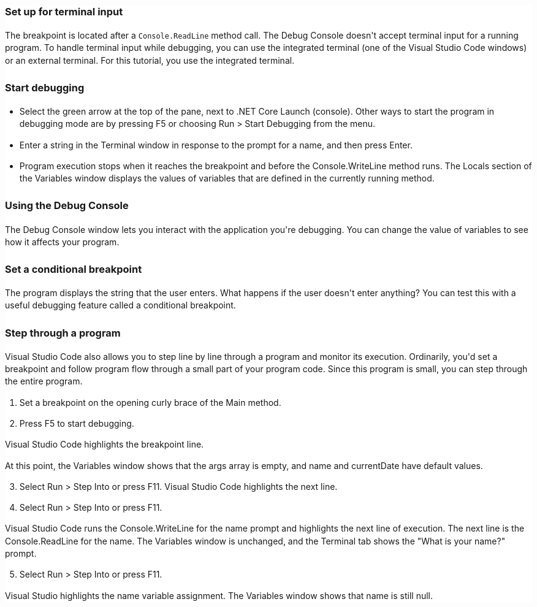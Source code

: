 ### Set up for terminal input

The breakpoint is located after a `Console.ReadLine` method call. The Debug Console doesn't accept terminal input for a running program. To handle terminal input while debugging, you can use the integrated terminal (one of the Visual Studio Code windows) or an external terminal. For this tutorial, you use the integrated terminal.

### Start debugging

- Select the green arrow at the top of the pane, next to .NET Core Launch (console). Other ways to start the program in debugging mode are by pressing F5 or choosing Run > Start Debugging from the menu.

- Enter a string in the Terminal window in response to the prompt for a name, and then press Enter.

- Program execution stops when it reaches the breakpoint and before the Console.WriteLine method runs. The Locals section of the Variables window displays the values of variables that are defined in the currently running method.

### Using the Debug Console

The Debug Console window lets you interact with the application you're debugging. You can change the value of variables to see how it affects your program.

### Set a conditional breakpoint

The program displays the string that the user enters. What happens if the user doesn't enter anything? You can test this with a useful debugging feature called a conditional breakpoint.

### Step through a program 

Visual Studio Code also allows you to step line by line through a program and monitor its execution. Ordinarily, you'd set a breakpoint and follow program flow through a small part of your program code. Since this program is small, you can step through the entire program.

1. Set a breakpoint on the opening curly brace of the Main method.

2. Press F5 to start debugging.

Visual Studio Code highlights the breakpoint line.

At this point, the Variables window shows that the args array is empty, and name and currentDate have default values.

3. Select Run > Step Into or press F11. Visual Studio Code highlights the next line.

4. Select Run > Step Into or press F11.

Visual Studio Code runs the Console.WriteLine for the name prompt and highlights the next line of execution. The next line is the Console.ReadLine for the name. The Variables window is unchanged, and the Terminal tab shows the "What is your name?" prompt.

5. Select Run > Step Into or press F11.

Visual Studio highlights the name variable assignment. The Variables window shows that name is still null.
